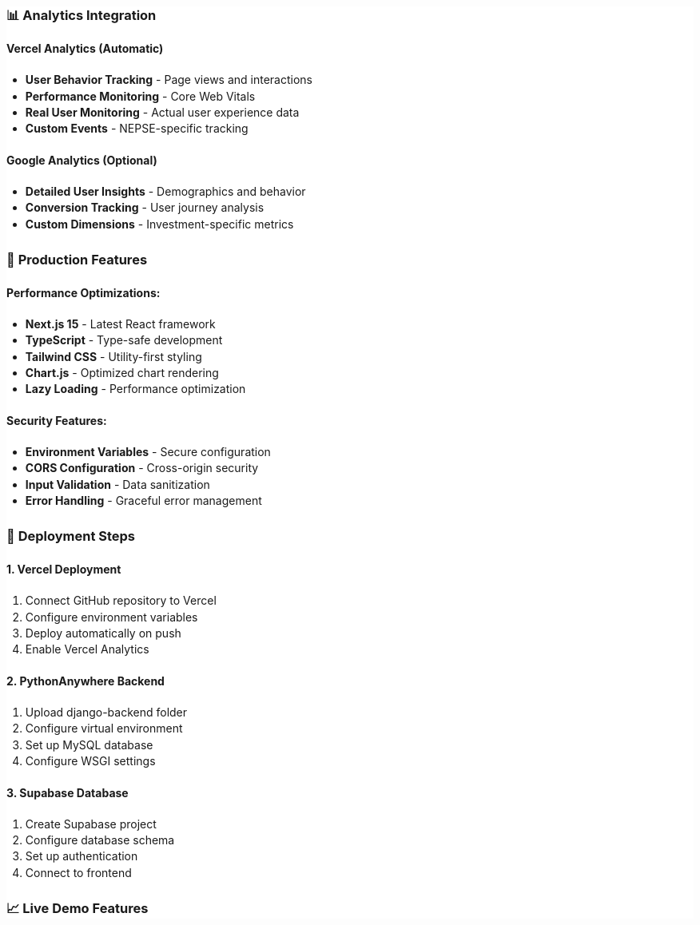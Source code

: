 ### 📊 **Analytics Integration**

#### **Vercel Analytics (Automatic)**
- **User Behavior Tracking** - Page views and interactions
- **Performance Monitoring** - Core Web Vitals
- **Real User Monitoring** - Actual user experience data
- **Custom Events** - NEPSE-specific tracking

#### **Google Analytics (Optional)**
- **Detailed User Insights** - Demographics and behavior
- **Conversion Tracking** - User journey analysis
- **Custom Dimensions** - Investment-specific metrics

### 🎯 **Production Features**

#### **Performance Optimizations:**
- **Next.js 15** - Latest React framework
- **TypeScript** - Type-safe development
- **Tailwind CSS** - Utility-first styling
- **Chart.js** - Optimized chart rendering
- **Lazy Loading** - Performance optimization

#### **Security Features:**
- **Environment Variables** - Secure configuration
- **CORS Configuration** - Cross-origin security
- **Input Validation** - Data sanitization
- **Error Handling** - Graceful error management

### 🚀 **Deployment Steps**

#### **1. Vercel Deployment**
1. Connect GitHub repository to Vercel
2. Configure environment variables
3. Deploy automatically on push
4. Enable Vercel Analytics

#### **2. PythonAnywhere Backend**
1. Upload django-backend folder
2. Configure virtual environment
3. Set up MySQL database
4. Configure WSGI settings

#### **3. Supabase Database**
1. Create Supabase project
2. Configure database schema
3. Set up authentication
4. Connect to frontend

### 📈 **Live Demo Features**
